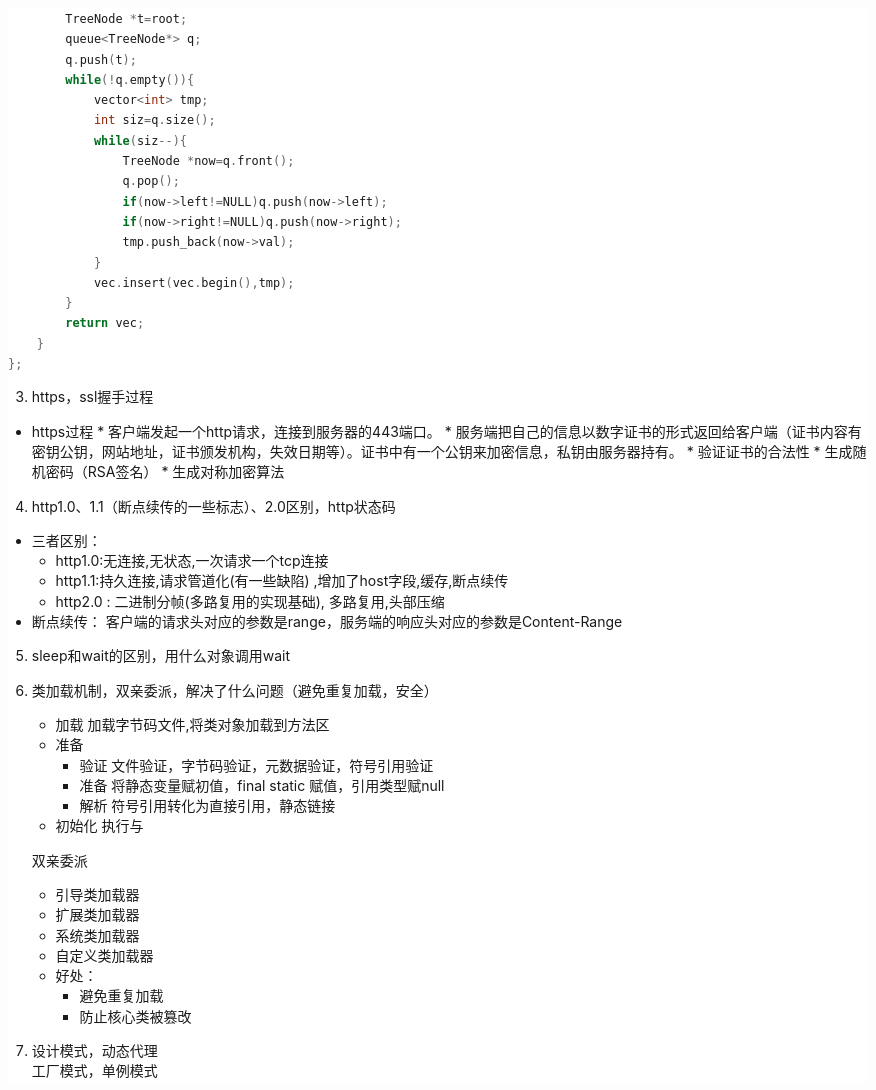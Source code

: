 ```c++
        TreeNode *t=root;
        queue<TreeNode*> q;
        q.push(t);
        while(!q.empty()){
            vector<int> tmp;
            int siz=q.size();
            while(siz--){
                TreeNode *now=q.front();
                q.pop();
                if(now->left!=NULL)q.push(now->left);
                if(now->right!=NULL)q.push(now->right);
                tmp.push_back(now->val);
            }
            vec.insert(vec.begin(),tmp);
        }   
        return vec;
    }
};
```
3. https，ssl握手过程
* https过程
        * 客户端发起一个http请求，连接到服务器的443端口。
        * 服务端把自己的信息以数字证书的形式返回给客户端（证书内容有密钥公钥，网站地址，证书颁发机构，失效日期等）。证书中有一个公钥来加密信息，私钥由服务器持有。
        * 验证证书的合法性
        * 生成随机密码（RSA签名）
        * 生成对称加密算法
4. http1.0、1.1（断点续传的一些标志）、2.0区别，http状态码
* 三者区别：
    * http1.0:无连接,无状态,一次请求一个tcp连接
    * http1.1:持久连接,请求管道化(有一些缺陷) ,增加了host字段,缓存,断点续传
    * http2.0 : 二进制分帧(多路复用的实现基础), 多路复用,头部压缩
* 断点续传： 客户端的请求头对应的参数是range，服务端的响应头对应的参数是Content-Range
5. sleep和wait的区别，用什么对象调用wait
6. 类加载机制，双亲委派，解决了什么问题（避免重复加载，安全）
    * 加载 加载字节码文件,将类对象加载到方法区
    * 准备  
        * 验证  文件验证，字节码验证，元数据验证，符号引用验证
        * 准备  将静态变量赋初值，final static 赋值，引用类型赋null
        * 解析  符号引用转化为直接引用，静态链接
    * 初始化    执行<cinit>与<init>  

    双亲委派
    * 引导类加载器
    * 扩展类加载器
    * 系统类加载器
    * 自定义类加载器
    * 好处：
        * 避免重复加载
        * 防止核心类被篡改
7. 设计模式，动态代理  
    工厂模式，单例模式
